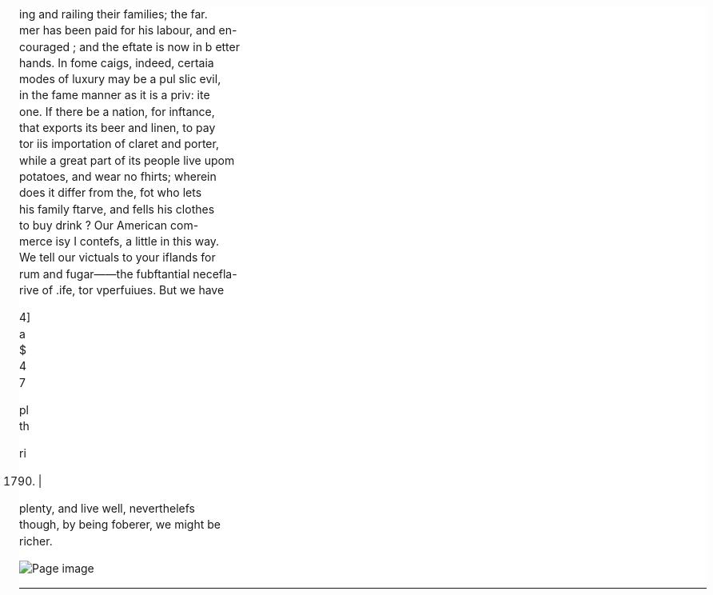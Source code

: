 ing and railing their families; the far.  
mer has been paid for his labour, and en-  
couraged ; and the eftate is now in b etter  
hands. In fome caigs, indeed, certaia  
modes of luxury may be a pul slic evil,  
in the fame manner as it is a priv: ite  
one. If there be a nation, for inftance,  
that exports its beer and linen, to pay  
tor iis importation of claret and porter,  
while a great part of its people live upom  
potatoes, and wear no fhirts; wherein  
does it differ from the, fot who lets  
his family ftarve, and fells his clothes  
to buy drink ? Our American com-  
merce isy I contefs, a little in this way.  
We tell our victuals to your iflands for  
rum and fugar——the fubftantial necefla-  
rive of .ife, tor vperfuiues. But we have  
  
  
  
  
  
  
  
  
  
4]  
a  
$  
4  
7  
  
  
  
  
  
  
  
pl  
th  
  
ri  
  
  
  
  
  
  
  
  
  
  
  
  
  
1790. |  
  
plenty, and live well, neverthelefs  
though, by being foberer, we might be  
richer.
</td><td style="width: 50%; max-height: 75%; margin: auto; display: block;">
<img alt="Page image" src="https://iiif.archive.org/iiif/sim_american-museum-or-universal-magazine_1790-01_7&#0036;15/pct:15.481833,9.243902,84.518167,78.048780/,600/0/default.jpg"/>
</td>
</tr></table>

---